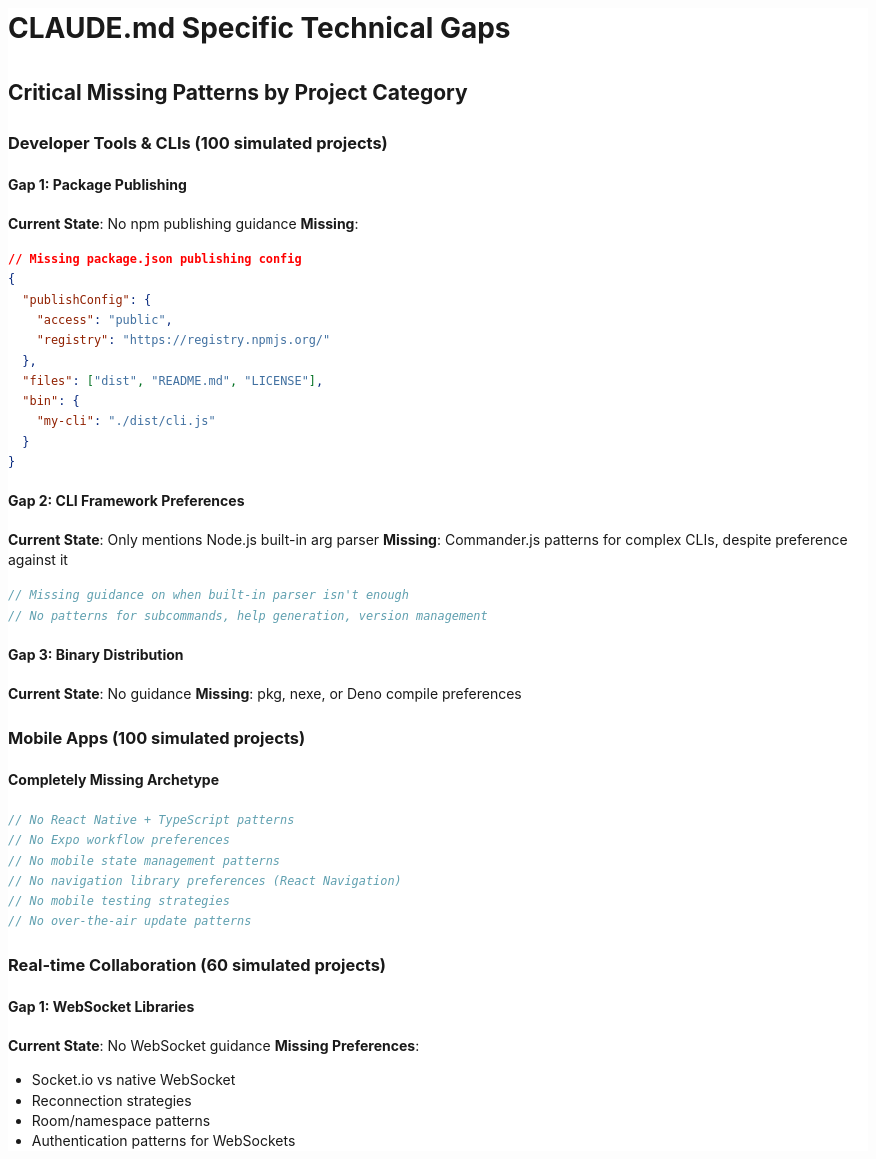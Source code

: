 # CLAUDE.md Specific Technical Gaps

## Critical Missing Patterns by Project Category

### Developer Tools & CLIs (100 simulated projects)

#### Gap 1: Package Publishing
**Current State**: No npm publishing guidance
**Missing**:
```json
// Missing package.json publishing config
{
  "publishConfig": {
    "access": "public",
    "registry": "https://registry.npmjs.org/"
  },
  "files": ["dist", "README.md", "LICENSE"],
  "bin": {
    "my-cli": "./dist/cli.js"
  }
}
```

#### Gap 2: CLI Framework Preferences
**Current State**: Only mentions Node.js built-in arg parser
**Missing**: Commander.js patterns for complex CLIs, despite preference against it
```typescript
// Missing guidance on when built-in parser isn't enough
// No patterns for subcommands, help generation, version management
```

#### Gap 3: Binary Distribution
**Current State**: No guidance
**Missing**: pkg, nexe, or Deno compile preferences

### Mobile Apps (100 simulated projects)

#### Completely Missing Archetype
```typescript
// No React Native + TypeScript patterns
// No Expo workflow preferences
// No mobile state management patterns
// No navigation library preferences (React Navigation)
// No mobile testing strategies
// No over-the-air update patterns
```

### Real-time Collaboration (60 simulated projects)

#### Gap 1: WebSocket Libraries
**Current State**: No WebSocket guidance
**Missing Preferences**:
- Socket.io vs native WebSocket
- Reconnection strategies
- Room/namespace patterns
- Authentication patterns for WebSockets
